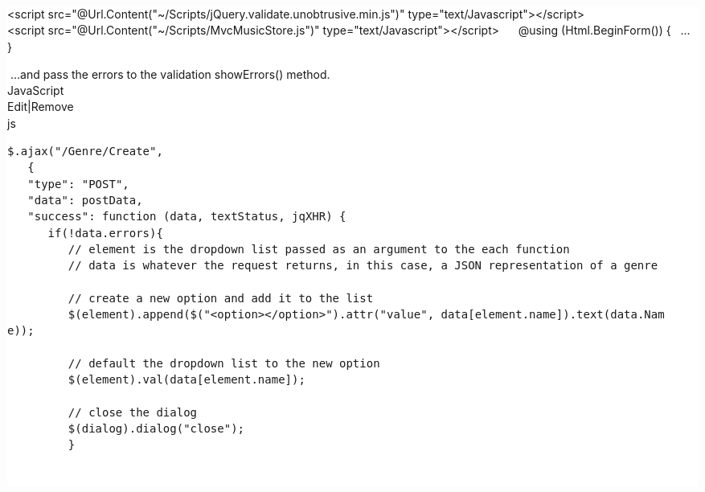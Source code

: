 <span class="html__tag_start">&lt;script</span>&nbsp;<span class="html__attr_name">src</span>=<span class="html__attr_value">&quot;@Url.Content(&quot;</span>~/Scripts/jQuery.validate.unobtrusive.min.js&quot;)&quot;&nbsp;<span class="html__attr_name">type</span>=<span class="html__attr_value">&quot;text/Javascript&quot;</span><span class="html__tag_start">&gt;</span><span class="html__tag_end">&lt;/script&gt;</span>&nbsp;
<span class="html__tag_start">&lt;script</span>&nbsp;<span class="html__attr_name">src</span>=<span class="html__attr_value">&quot;@Url.Content(&quot;</span>~/Scripts/MvcMusicStore.js&quot;)&quot;&nbsp;<span class="html__attr_name">type</span>=<span class="html__attr_value">&quot;text/Javascript&quot;</span><span class="html__tag_start">&gt;</span><span class="html__tag_end">&lt;/script&gt;</span>&nbsp;&nbsp;
&nbsp;&nbsp;
@using&nbsp;(Html.BeginForm())&nbsp;{&nbsp;&nbsp;
...&nbsp;&nbsp;
}&nbsp;
</pre>
</div>
</div>
</div>
<div class="endscriptcode">&nbsp;&hellip;and pass the errors to the validation showErrors() method.</div>
<div class="endscriptcode"></div>
<div class="endscriptcode">
<div class="scriptcode">
<div class="pluginEditHolder" pluginCommand="mceScriptCode">
<div class="title"><span>JavaScript</span></div>
<div class="pluginLinkHolder"><span class="pluginEditHolderLink">Edit</span>|<span class="pluginRemoveHolderLink">Remove</span></div>
<span class="hidden">js</span>

<div class="preview">
<pre class="js">$.ajax(<span class="js__string">&quot;/Genre/Create&quot;</span>,&nbsp;&nbsp;
&nbsp;&nbsp;&nbsp;<span class="js__brace">{</span>&nbsp;&nbsp;
&nbsp;&nbsp;&nbsp;<span class="js__string">&quot;type&quot;</span>:&nbsp;<span class="js__string">&quot;POST&quot;</span>,&nbsp;&nbsp;
&nbsp;&nbsp;&nbsp;<span class="js__string">&quot;data&quot;</span>:&nbsp;postData,&nbsp;&nbsp;
&nbsp;&nbsp;&nbsp;<span class="js__string">&quot;success&quot;</span>:&nbsp;<span class="js__operator">function</span>&nbsp;(data,&nbsp;textStatus,&nbsp;jqXHR)&nbsp;<span class="js__brace">{</span>&nbsp;&nbsp;
&nbsp;&nbsp;&nbsp;&nbsp;&nbsp;&nbsp;<span class="js__statement">if</span>(!data.errors)<span class="js__brace">{</span>&nbsp;
&nbsp;&nbsp;&nbsp;&nbsp;&nbsp;&nbsp;&nbsp;&nbsp;&nbsp;<span class="js__sl_comment">//&nbsp;element&nbsp;is&nbsp;the&nbsp;dropdown&nbsp;list&nbsp;passed&nbsp;as&nbsp;an&nbsp;argument&nbsp;to&nbsp;the&nbsp;each&nbsp;function</span>&nbsp;
&nbsp;&nbsp;&nbsp;&nbsp;&nbsp;&nbsp;&nbsp;&nbsp;&nbsp;<span class="js__sl_comment">//&nbsp;data&nbsp;is&nbsp;whatever&nbsp;the&nbsp;request&nbsp;returns,&nbsp;in&nbsp;this&nbsp;case,&nbsp;a&nbsp;JSON&nbsp;representation&nbsp;of&nbsp;a&nbsp;genre&nbsp;&nbsp;&nbsp;</span>&nbsp;
&nbsp;
&nbsp;&nbsp;&nbsp;&nbsp;&nbsp;&nbsp;&nbsp;&nbsp;&nbsp;<span class="js__sl_comment">//&nbsp;create&nbsp;a&nbsp;new&nbsp;option&nbsp;and&nbsp;add&nbsp;it&nbsp;to&nbsp;the&nbsp;list&nbsp;</span>&nbsp;
&nbsp;&nbsp;&nbsp;&nbsp;&nbsp;&nbsp;&nbsp;&nbsp;&nbsp;$(element).append($(<span class="js__string">&quot;&lt;option&gt;&lt;/option&gt;&quot;</span>).attr(<span class="js__string">&quot;value&quot;</span>,&nbsp;data[element.name]).text(data.Name));&nbsp;&nbsp;
&nbsp;
&nbsp;&nbsp;&nbsp;&nbsp;&nbsp;&nbsp;&nbsp;&nbsp;&nbsp;<span class="js__sl_comment">//&nbsp;default&nbsp;the&nbsp;dropdown&nbsp;list&nbsp;to&nbsp;the&nbsp;new&nbsp;option</span>&nbsp;
&nbsp;&nbsp;&nbsp;&nbsp;&nbsp;&nbsp;&nbsp;&nbsp;&nbsp;$(element).val(data[element.name]);&nbsp;&nbsp;
&nbsp;
&nbsp;&nbsp;&nbsp;&nbsp;&nbsp;&nbsp;&nbsp;&nbsp;&nbsp;<span class="js__sl_comment">//&nbsp;close&nbsp;the&nbsp;dialog</span>&nbsp;
&nbsp;&nbsp;&nbsp;&nbsp;&nbsp;&nbsp;&nbsp;&nbsp;&nbsp;$(dialog).dialog(<span class="js__string">&quot;close&quot;</span>);&nbsp;&nbsp;
&nbsp;&nbsp;&nbsp;&nbsp;&nbsp;&nbsp;&nbsp;&nbsp;&nbsp;<span class="js__brace">}</span>&nbsp;